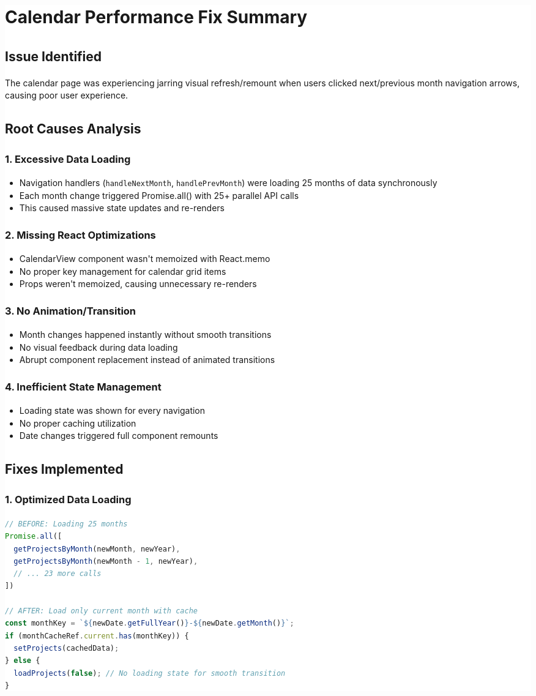 # Calendar Performance Fix Summary

## Issue Identified
The calendar page was experiencing jarring visual refresh/remount when users clicked next/previous month navigation arrows, causing poor user experience.

## Root Causes Analysis

### 1. **Excessive Data Loading**
- Navigation handlers (`handleNextMonth`, `handlePrevMonth`) were loading 25 months of data synchronously
- Each month change triggered Promise.all() with 25+ parallel API calls
- This caused massive state updates and re-renders

### 2. **Missing React Optimizations**
- CalendarView component wasn't memoized with React.memo
- No proper key management for calendar grid items
- Props weren't memoized, causing unnecessary re-renders

### 3. **No Animation/Transition**
- Month changes happened instantly without smooth transitions
- No visual feedback during data loading
- Abrupt component replacement instead of animated transitions

### 4. **Inefficient State Management**
- Loading state was shown for every navigation
- No proper caching utilization
- Date changes triggered full component remounts

## Fixes Implemented

### 1. **Optimized Data Loading**
```javascript
// BEFORE: Loading 25 months
Promise.all([
  getProjectsByMonth(newMonth, newYear),
  getProjectsByMonth(newMonth - 1, newYear),
  // ... 23 more calls
])

// AFTER: Load only current month with cache
const monthKey = `${newDate.getFullYear()}-${newDate.getMonth()}`;
if (monthCacheRef.current.has(monthKey)) {
  setProjects(cachedData);
} else {
  loadProjects(false); // No loading state for smooth transition
}
```
